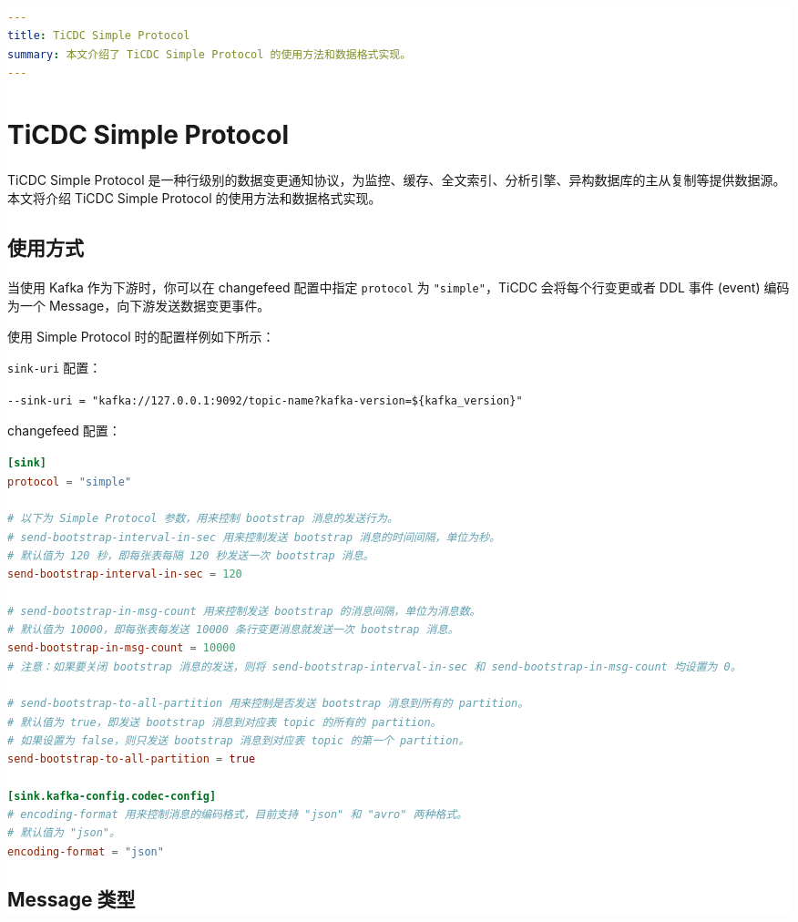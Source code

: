 ```yaml
---
title: TiCDC Simple Protocol
summary: 本文介绍了 TiCDC Simple Protocol 的使用方法和数据格式实现。
---
```


# TiCDC Simple Protocol

TiCDC Simple Protocol 是一种行级别的数据变更通知协议，为监控、缓存、全文索引、分析引擎、异构数据库的主从复制等提供数据源。本文将介绍 TiCDC Simple Protocol 的使用方法和数据格式实现。

## 使用方式

当使用 Kafka 作为下游时，你可以在 changefeed 配置中指定 `protocol` 为 `"simple"`，TiCDC 会将每个行变更或者 DDL 事件 (event) 编码为一个 Message，向下游发送数据变更事件。

使用 Simple Protocol 时的配置样例如下所示：

`sink-uri` 配置：

```shell
--sink-uri = "kafka://127.0.0.1:9092/topic-name?kafka-version=${kafka_version}"
```

changefeed 配置：

```toml
[sink]
protocol = "simple"

# 以下为 Simple Protocol 参数，用来控制 bootstrap 消息的发送行为。
# send-bootstrap-interval-in-sec 用来控制发送 bootstrap 消息的时间间隔，单位为秒。
# 默认值为 120 秒，即每张表每隔 120 秒发送一次 bootstrap 消息。
send-bootstrap-interval-in-sec = 120

# send-bootstrap-in-msg-count 用来控制发送 bootstrap 的消息间隔，单位为消息数。
# 默认值为 10000，即每张表每发送 10000 条行变更消息就发送一次 bootstrap 消息。
send-bootstrap-in-msg-count = 10000
# 注意：如果要关闭 bootstrap 消息的发送，则将 send-bootstrap-interval-in-sec 和 send-bootstrap-in-msg-count 均设置为 0。

# send-bootstrap-to-all-partition 用来控制是否发送 bootstrap 消息到所有的 partition。
# 默认值为 true，即发送 bootstrap 消息到对应表 topic 的所有的 partition。
# 如果设置为 false，则只发送 bootstrap 消息到对应表 topic 的第一个 partition。
send-bootstrap-to-all-partition = true

[sink.kafka-config.codec-config]
# encoding-format 用来控制消息的编码格式，目前支持 "json" 和 "avro" 两种格式。
# 默认值为 "json"。
encoding-format = "json"
```

## Message 类型
